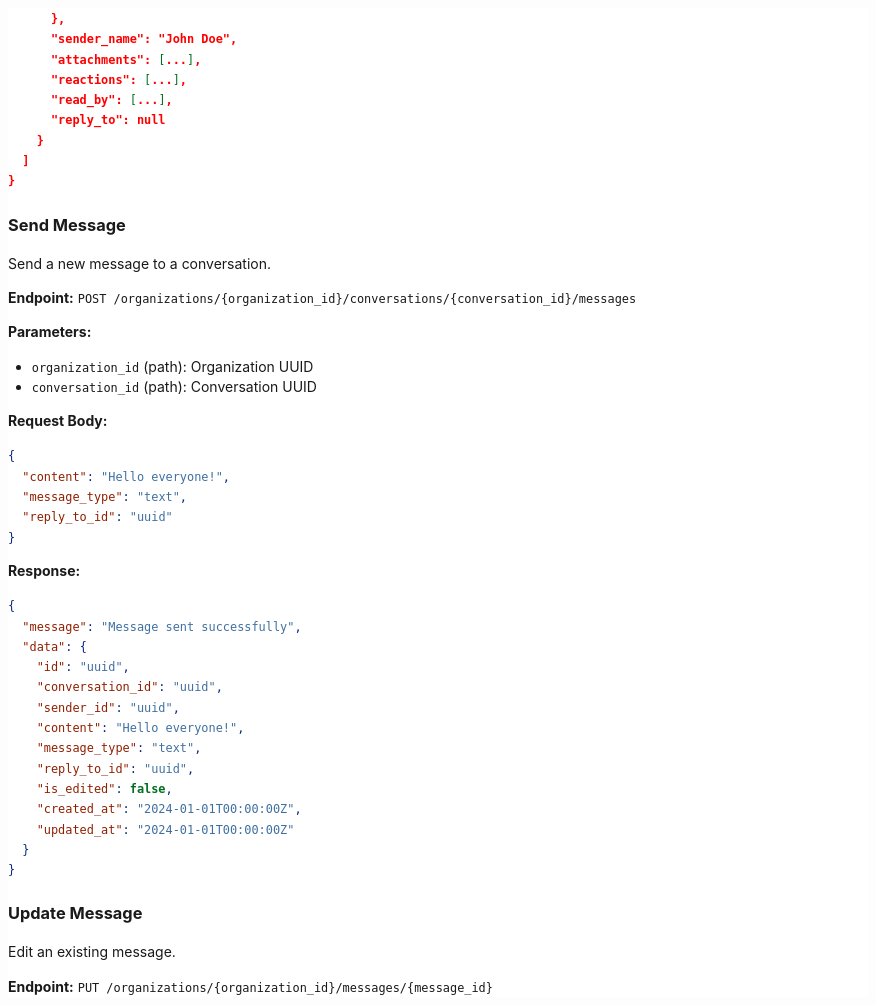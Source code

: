 ```json
      },
      "sender_name": "John Doe",
      "attachments": [...],
      "reactions": [...],
      "read_by": [...],
      "reply_to": null
    }
  ]
}
```

### Send Message

Send a new message to a conversation.

**Endpoint:** `POST /organizations/{organization_id}/conversations/{conversation_id}/messages`

**Parameters:**
- `organization_id` (path): Organization UUID
- `conversation_id` (path): Conversation UUID

**Request Body:**
```json
{
  "content": "Hello everyone!",
  "message_type": "text",
  "reply_to_id": "uuid"
}
```

**Response:**
```json
{
  "message": "Message sent successfully",
  "data": {
    "id": "uuid",
    "conversation_id": "uuid",
    "sender_id": "uuid",
    "content": "Hello everyone!",
    "message_type": "text",
    "reply_to_id": "uuid",
    "is_edited": false,
    "created_at": "2024-01-01T00:00:00Z",
    "updated_at": "2024-01-01T00:00:00Z"
  }
}
```

### Update Message

Edit an existing message.

**Endpoint:** `PUT /organizations/{organization_id}/messages/{message_id}`
